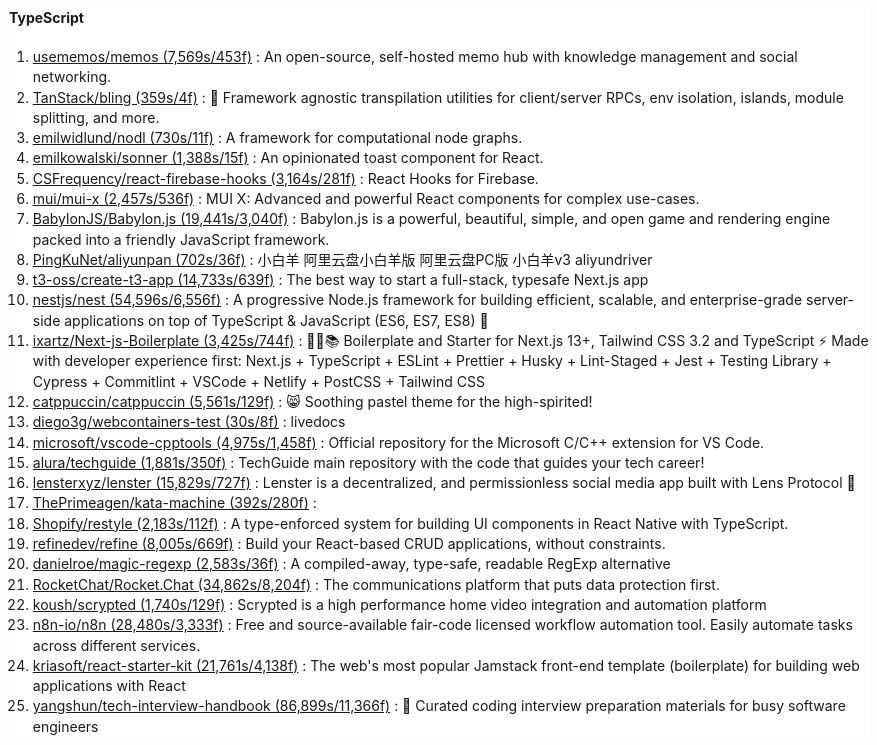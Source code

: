 #### TypeScript
1. [usememos/memos (7,569s/453f)](https://github.com/usememos/memos) : An open-source, self-hosted memo hub with knowledge management and social networking.
2. [TanStack/bling (359s/4f)](https://github.com/TanStack/bling) : 💍 Framework agnostic transpilation utilities for client/server RPCs, env isolation, islands, module splitting, and more.
3. [emilwidlund/nodl (730s/11f)](https://github.com/emilwidlund/nodl) : A framework for computational node graphs.
4. [emilkowalski/sonner (1,388s/15f)](https://github.com/emilkowalski/sonner) : An opinionated toast component for React.
5. [CSFrequency/react-firebase-hooks (3,164s/281f)](https://github.com/CSFrequency/react-firebase-hooks) : React Hooks for Firebase.
6. [mui/mui-x (2,457s/536f)](https://github.com/mui/mui-x) : MUI X: Advanced and powerful React components for complex use-cases.
7. [BabylonJS/Babylon.js (19,441s/3,040f)](https://github.com/BabylonJS/Babylon.js) : Babylon.js is a powerful, beautiful, simple, and open game and rendering engine packed into a friendly JavaScript framework.
8. [PingKuNet/aliyunpan (702s/36f)](https://github.com/PingKuNet/aliyunpan) : 小白羊 阿里云盘小白羊版 阿里云盘PC版 小白羊v3 aliyundriver
9. [t3-oss/create-t3-app (14,733s/639f)](https://github.com/t3-oss/create-t3-app) : The best way to start a full-stack, typesafe Next.js app
10. [nestjs/nest (54,596s/6,556f)](https://github.com/nestjs/nest) : A progressive Node.js framework for building efficient, scalable, and enterprise-grade server-side applications on top of TypeScript & JavaScript (ES6, ES7, ES8) 🚀
11. [ixartz/Next-js-Boilerplate (3,425s/744f)](https://github.com/ixartz/Next-js-Boilerplate) : 🚀🎉📚 Boilerplate and Starter for Next.js 13+, Tailwind CSS 3.2 and TypeScript ⚡️ Made with developer experience first: Next.js + TypeScript + ESLint + Prettier + Husky + Lint-Staged + Jest + Testing Library + Cypress + Commitlint + VSCode + Netlify + PostCSS + Tailwind CSS
12. [catppuccin/catppuccin (5,561s/129f)](https://github.com/catppuccin/catppuccin) : 😸 Soothing pastel theme for the high-spirited!
13. [diego3g/webcontainers-test (30s/8f)](https://github.com/diego3g/webcontainers-test) : livedocs
14. [microsoft/vscode-cpptools (4,975s/1,458f)](https://github.com/microsoft/vscode-cpptools) : Official repository for the Microsoft C/C++ extension for VS Code.
15. [alura/techguide (1,881s/350f)](https://github.com/alura/techguide) : TechGuide main repository with the code that guides your tech career!
16. [lensterxyz/lenster (15,829s/727f)](https://github.com/lensterxyz/lenster) : Lenster is a decentralized, and permissionless social media app built with Lens Protocol 🌿
17. [ThePrimeagen/kata-machine (392s/280f)](https://github.com/ThePrimeagen/kata-machine) : 
18. [Shopify/restyle (2,183s/112f)](https://github.com/Shopify/restyle) : A type-enforced system for building UI components in React Native with TypeScript.
19. [refinedev/refine (8,005s/669f)](https://github.com/refinedev/refine) : Build your React-based CRUD applications, without constraints.
20. [danielroe/magic-regexp (2,583s/36f)](https://github.com/danielroe/magic-regexp) : A compiled-away, type-safe, readable RegExp alternative
21. [RocketChat/Rocket.Chat (34,862s/8,204f)](https://github.com/RocketChat/Rocket.Chat) : The communications platform that puts data protection first.
22. [koush/scrypted (1,740s/129f)](https://github.com/koush/scrypted) : Scrypted is a high performance home video integration and automation platform
23. [n8n-io/n8n (28,480s/3,333f)](https://github.com/n8n-io/n8n) : Free and source-available fair-code licensed workflow automation tool. Easily automate tasks across different services.
24. [kriasoft/react-starter-kit (21,761s/4,138f)](https://github.com/kriasoft/react-starter-kit) : The web's most popular Jamstack front-end template (boilerplate) for building web applications with React
25. [yangshun/tech-interview-handbook (86,899s/11,366f)](https://github.com/yangshun/tech-interview-handbook) : 💯 Curated coding interview preparation materials for busy software engineers
